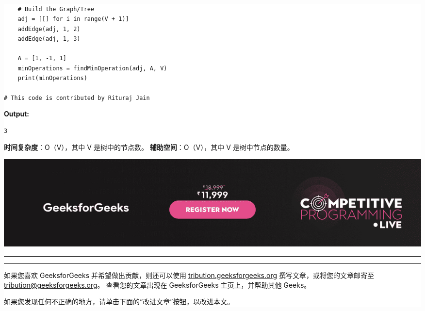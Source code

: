 ```
    # Build the Graph/Tree  
    adj = [[] for i in range(V + 1)] 
    addEdge(adj, 1, 2)  
    addEdge(adj, 1, 3)  

    A = [1, -1, 1] 
    minOperations = findMinOperation(adj, A, V)  
    print(minOperations)  

# This code is contributed by Rituraj Jain 

```

**Output:**

```
3

```

**时间复杂度**：O（V），其中 V 是树中的节点数。
**辅助空间**：O（V），其中 V 是树中节点的数量。

[![competitive-programming-img](img/5211864e7e7a28eeeb039fa5d6073a24.png)](https://practice.geeksforgeeks.org/courses/competitive-programming-live?utm_source=geeksforgeeks&utm_medium=article&utm_campaign=gfg_article_cp)

* * *

* * *

如果您喜欢 GeeksforGeeks 并希望做出贡献，则还可以使用 [tribution.geeksforgeeks.org](https://contribute.geeksforgeeks.org/) 撰写文章，或将您的文章邮寄至 tribution@geeksforgeeks.org。 查看您的文章出现在 GeeksforGeeks 主页上，并帮助其他 Geeks。

如果您发现任何不正确的地方，请单击下面的“改进文章”按钮，以改进本文。